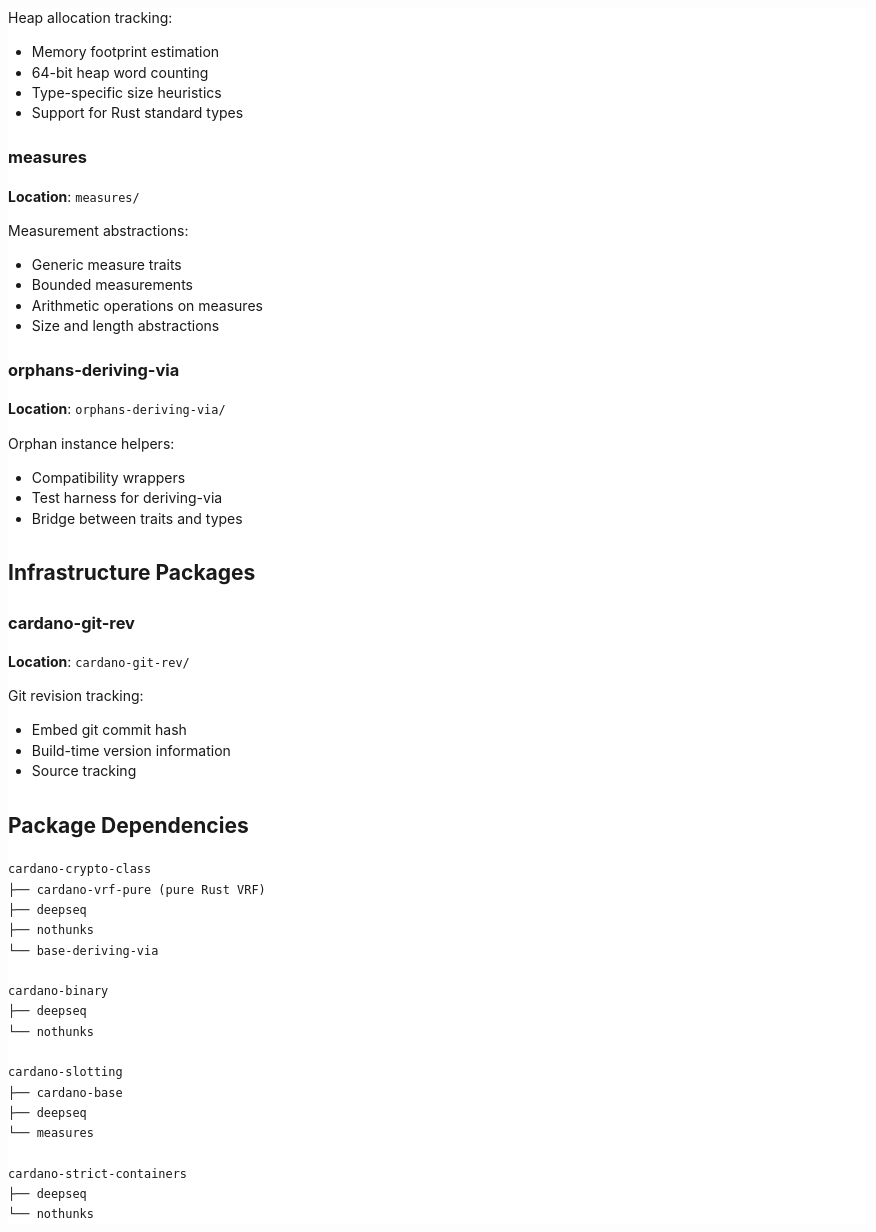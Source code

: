 Heap allocation tracking:
- Memory footprint estimation
- 64-bit heap word counting
- Type-specific size heuristics
- Support for Rust standard types

### measures
**Location**: `measures/`

Measurement abstractions:
- Generic measure traits
- Bounded measurements
- Arithmetic operations on measures
- Size and length abstractions

### orphans-deriving-via
**Location**: `orphans-deriving-via/`

Orphan instance helpers:
- Compatibility wrappers
- Test harness for deriving-via
- Bridge between traits and types

## Infrastructure Packages

### cardano-git-rev
**Location**: `cardano-git-rev/`

Git revision tracking:
- Embed git commit hash
- Build-time version information
- Source tracking

## Package Dependencies

```
cardano-crypto-class
├── cardano-vrf-pure (pure Rust VRF)
├── deepseq
├── nothunks
└── base-deriving-via

cardano-binary
├── deepseq
└── nothunks

cardano-slotting
├── cardano-base
├── deepseq
└── measures

cardano-strict-containers
├── deepseq
└── nothunks
```
